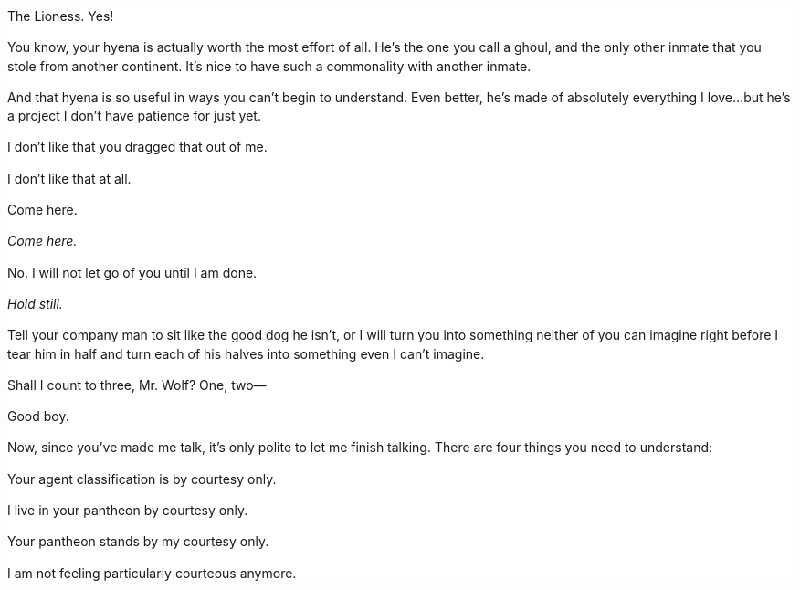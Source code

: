 The Lioness. Yes!



You know, your hyena is actually worth the most effort of all. He’s the one you call a ghoul, and the only other inmate that you stole from another continent. It’s nice to have such a commonality with another inmate.



And that hyena is so useful in ways you can’t begin to understand. Even better, he’s made of absolutely everything I love…but he’s a project I don’t have patience for just yet.



I don’t like that you dragged that out of me.



I don’t like that at all.



Come here.



*Come here.*



No. I will not let go of you until I am done.



*Hold still.*

  


Tell your company man to sit like the good dog he isn’t, or I will turn you into something neither of you can imagine right before I tear him in half and turn each of his halves into something even I can’t imagine.  



Shall I count to three, Mr. Wolf? One, two—



Good boy.



Now, since you’ve made me talk, it’s only polite to let me finish talking. There are four things you need to understand:



Your agent classification is by courtesy only.



I live in your pantheon by courtesy only.



Your pantheon stands by my courtesy only. 



I am not feeling particularly courteous anymore.


